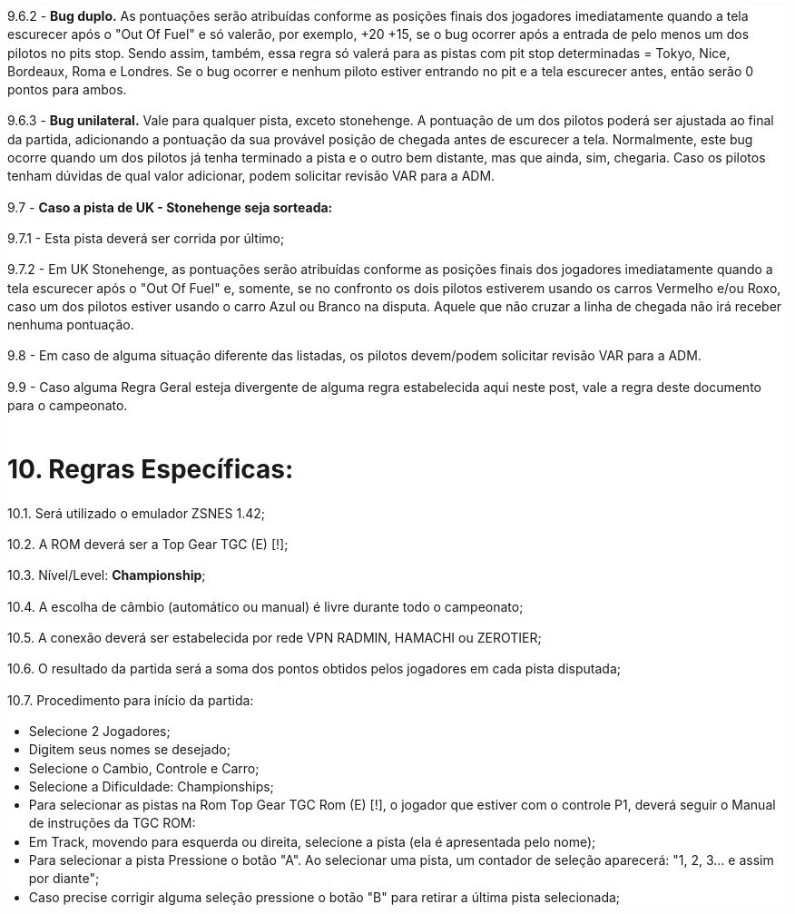 9.6.2 - **Bug duplo.** As pontuações serão atribuídas conforme as posições finais dos jogadores imediatamente quando a tela escurecer após o "Out Of Fuel" e só valerão, por exemplo, +20 +15, se o bug ocorrer após a entrada de pelo menos um dos pilotos no pits stop. Sendo assim, também, essa regra só valerá para as pistas com pit stop determinadas = Tokyo, Nice, Bordeaux, Roma e Londres. Se o bug ocorrer e nenhum piloto estiver entrando no pit e a tela escurecer antes, então serão 0 pontos para ambos.

9.6.3 - **Bug unilateral.** Vale para qualquer pista, exceto stonehenge. A pontuação de um dos pilotos poderá ser ajustada ao final da partida, adicionando a pontuação da sua provável posição de chegada antes de escurecer a tela. Normalmente, este bug ocorre quando um dos pilotos já tenha terminado a pista e o outro bem distante, mas que ainda, sim, chegaria. Caso os pilotos tenham dúvidas de qual valor adicionar, podem solicitar revisão VAR para a ADM.

9.7 - **Caso a pista de UK - Stonehenge seja sorteada:**

9.7.1 - Esta pista deverá ser corrida por último;

9.7.2 - Em UK Stonehenge, as pontuações serão atribuídas conforme as posições finais dos jogadores imediatamente quando a tela escurecer após o "Out Of Fuel" e, somente, se no confronto os dois pilotos estiverem usando os carros Vermelho e/ou Roxo, caso um dos pilotos estiver usando o carro Azul ou Branco na disputa. Aquele que não cruzar a linha de chegada não irá receber nenhuma pontuação.

9.8 - Em caso de alguma situação diferente das listadas, os pilotos devem/podem solicitar revisão VAR para a ADM.

9.9 - Caso alguma Regra Geral esteja divergente de alguma regra estabelecida aqui neste post, vale a regra deste documento para o campeonato.

# **10. Regras Específicas:** #

10.1. Será utilizado o emulador ZSNES 1.42;

10.2. A ROM deverá ser a Top Gear TGC (E) [!];

10.3. Nível/Level: **Championship**;

10.4. A escolha de câmbio (automático ou manual) é livre durante todo o campeonato;

10.5. A conexão deverá ser estabelecida por rede VPN RADMIN, HAMACHI ou ZEROTIER;

10.6. O resultado da partida será a soma dos pontos obtidos pelos jogadores em cada pista disputada;

10.7. Procedimento para início da partida:

- Selecione 2 Jogadores;
- Digitem seus nomes se desejado;
- Selecione o Cambio, Controle e Carro;
- Selecione a Dificuldade: Championships;
- Para selecionar as pistas na Rom Top Gear TGC Rom (E) [!], o jogador que estiver com o controle P1, deverá seguir o Manual de instruções da TGC ROM:
- Em Track, movendo para esquerda ou direita, selecione a pista (ela é apresentada pelo nome);
- Para selecionar a pista Pressione o botão "A". Ao selecionar uma pista, um contador de seleção aparecerá: "1, 2, 3... e assim por diante";
- Caso precise corrigir alguma seleção pressione o botão "B" para retirar a última pista selecionada;
